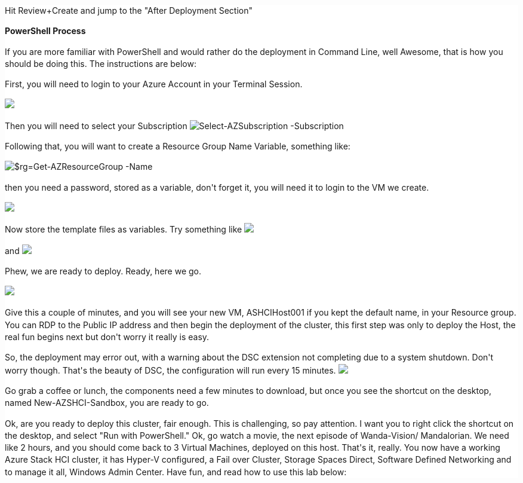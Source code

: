 Hit Review+Create and jump to the "After Deployment Section"





**PowerShell Process**

If you are more familiar with PowerShell and would rather do the deployment in Command Line, well Awesome, that is how you should be doing this. The instructions are below:

First, you will need to login to your Azure Account in your Terminal Session.

![](media/gin-AZAccount.jpg)

Then you will need to select your Subscription
![Select-AZSubscription -Subscription](media/Select%20Subscription.jpg)

Following that, you will want to create a Resource Group Name Variable, something like:

![$rg=Get-AZResourceGroup -Name ](media/ResourceGroup.jpg)

then you need a password, stored as a variable, don't forget it, you will need it to login to the VM we create.

![](media/Password.jpg)


Now store the template files as variables. Try something like
![](media/Template2.jpg)

and
![](media/Param_Template.jpg)

Phew, we are ready to deploy. Ready, here we go.

![](media/Deployment%20Command%20POSH.jpg)


Give this a couple of minutes, and you will see your new VM, ASHCIHost001 if you kept the default name, in your Resource group. You can RDP to the Public IP address and then begin the deployment of the cluster, this first step was only to deploy the Host, the real fun begins next but don't worry it really is easy.


So, the deployment may error out, with a warning about the DSC extension not completing due to a system shutdown. Don't worry though. That's the beauty of DSC, the configuration will run every 15 minutes. 
![](media/Deploy_error_1.jpg)

Go grab a coffee or lunch, the components need a few minutes to download, but once you see the shortcut on the desktop, named New-AZSHCI-Sandbox, you are ready to go. 



Ok, are you ready to deploy this cluster, fair enough. This is challenging, so pay attention. I want you to right click the shortcut on the desktop, and select "Run with PowerShell." Ok, go watch a movie, the next episode of Wanda-Vision/ Mandalorian. We need like 2 hours, and you should come back to 3 Virtual Machines, deployed on this host. That's it, really. You now have a working Azure Stack HCI cluster, it has Hyper-V configured, a Fail over Cluster, Storage Spaces Direct, Software Defined Networking and to manage it all, Windows Admin Center. Have fun, and read how to use this lab below:
